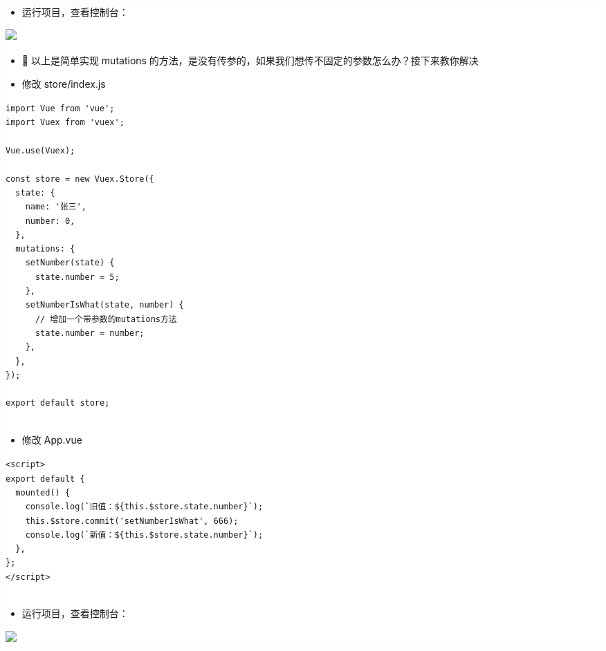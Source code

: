 *   运行项目，查看控制台：

![](https://p9-juejin.byteimg.com/tos-cn-i-k3u1fbpfcp/ec40d56e76e349ad935ee50ef1211cd8~tplv-k3u1fbpfcp-zoom-in-crop-mark:4536:0:0:0.awebp)

*   🤡 以上是简单实现 mutations 的方法，是没有传参的，如果我们想传不固定的参数怎么办？接下来教你解决
    
*   修改 store/index.js
    

```
import Vue from 'vue';
import Vuex from 'vuex';

Vue.use(Vuex);

const store = new Vuex.Store({
  state: {
    name: '张三',
    number: 0,
  },
  mutations: {
    setNumber(state) {
      state.number = 5;
    },
    setNumberIsWhat(state, number) {
      // 增加一个带参数的mutations方法
      state.number = number;
    },
  },
});

export default store;


```

*   修改 App.vue

```
<script>
export default {
  mounted() {
    console.log(`旧值：${this.$store.state.number}`);
    this.$store.commit('setNumberIsWhat', 666);
    console.log(`新值：${this.$store.state.number}`);
  },
};
</script>


```

*   运行项目，查看控制台：

![](https://p3-juejin.byteimg.com/tos-cn-i-k3u1fbpfcp/0241f71bc47048178b80dff9cf32df8f~tplv-k3u1fbpfcp-zoom-in-crop-mark:4536:0:0:0.awebp)
